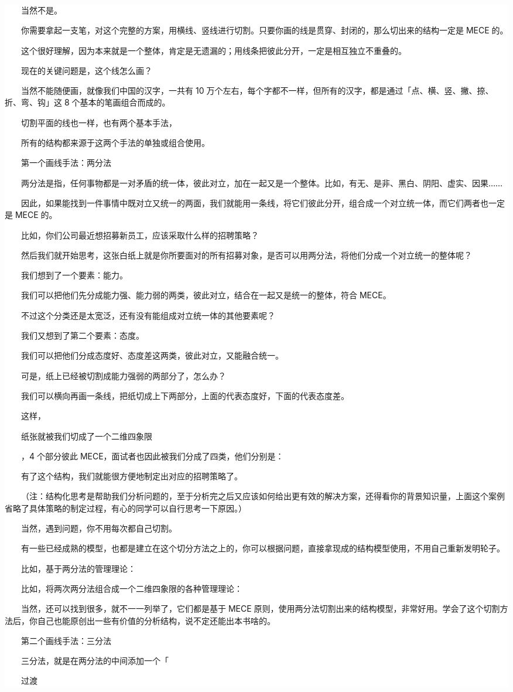 &emsp;&emsp;当然不是。  
  
&emsp;&emsp;你需要拿起一支笔，对这个完整的方案，用横线、竖线进行切割。只要你画的线是贯穿、封闭的，那么切出来的结构一定是 MECE 的。  
  
&emsp;&emsp;这个很好理解，因为本来就是一个整体，肯定是无遗漏的；用线条把彼此分开，一定是相互独立不重叠的。  
  
&emsp;&emsp;现在的关键问题是，这个线怎么画？  
  
&emsp;&emsp;当然不能随便画，就像我们中国的汉字，一共有 10 万个左右，每个字都不一样，但所有的汉字，都是通过「点、横、竖、撇、捺、折、弯、钩」这 8 个基本的笔画组合而成的。  
  
&emsp;&emsp;切割平面的线也一样，也有两个基本手法，  
  
&emsp;&emsp;所有的结构都来源于这两个手法的单独或组合使用。  
  
&emsp;&emsp;第一个画线手法：两分法  
  
&emsp;&emsp;两分法是指，任何事物都是一对矛盾的统一体，彼此对立，加在一起又是一个整体。比如，有无、是非、黑白、阴阳、虚实、因果……  
  
&emsp;&emsp;因此，如果能找到一件事情中既对立又统一的两面，我们就能用一条线，将它们彼此分开，组合成一个对立统一体，而它们两者也一定是 MECE 的。  
  
&emsp;&emsp;比如，你们公司最近想招募新员工，应该采取什么样的招聘策略？  
  
&emsp;&emsp;然后我们就开始思考，这张白纸上就是你所要面对的所有招募对象，是否可以用两分法，将他们分成一个对立统一的整体呢？  
  
&emsp;&emsp;我们想到了一个要素：能力。  
  
&emsp;&emsp;我们可以把他们先分成能力强、能力弱的两类，彼此对立，结合在一起又是统一的整体，符合 MECE。  
  
&emsp;&emsp;不过这个分类还是太宽泛，还有没有能组成对立统一体的其他要素呢？  
  
&emsp;&emsp;我们又想到了第二个要素：态度。  
  
&emsp;&emsp;我们可以把他们分成态度好、态度差这两类，彼此对立，又能融合统一。  
  
&emsp;&emsp;可是，纸上已经被切割成能力强弱的两部分了，怎么办？  
  
&emsp;&emsp;我们可以横向再画一条线，把纸切成上下两部分，上面的代表态度好，下面的代表态度差。  
  
&emsp;&emsp;这样，  
  
&emsp;&emsp;纸张就被我们切成了一个二维四象限  
  
&emsp;&emsp;，4 个部分彼此 MECE，面试者也因此被我们分成了四类，他们分别是：  
  
&emsp;&emsp;有了这个结构，我们就能很方便地制定出对应的招聘策略了。  
  
&emsp;&emsp;（注：结构化思考是帮助我们分析问题的，至于分析完之后又应该如何给出更有效的解决方案，还得看你的背景知识量，上面这个案例省略了具体策略的制定过程，有心的同学可以自行思考一下原因。）  
  
&emsp;&emsp;当然，遇到问题，你不用每次都自己切割。  
  
&emsp;&emsp;有一些已经成熟的模型，也都是建立在这个切分方法之上的，你可以根据问题，直接拿现成的结构模型使用，不用自己重新发明轮子。  
  
&emsp;&emsp;比如，基于两分法的管理理论：  
  
&emsp;&emsp;比如，将两次两分法组合成一个二维四象限的各种管理理论：  
  
&emsp;&emsp;当然，还可以找到很多，就不一一列举了，它们都是基于 MECE 原则，使用两分法切割出来的结构模型，非常好用。学会了这个切割方法后，你自己也能原创出一些有价值的分析结构，说不定还能出本书啥的。  
  
&emsp;&emsp;第二个画线手法：三分法  
  
&emsp;&emsp;三分法，就是在两分法的中间添加一个「  
  
&emsp;&emsp;过渡  
  